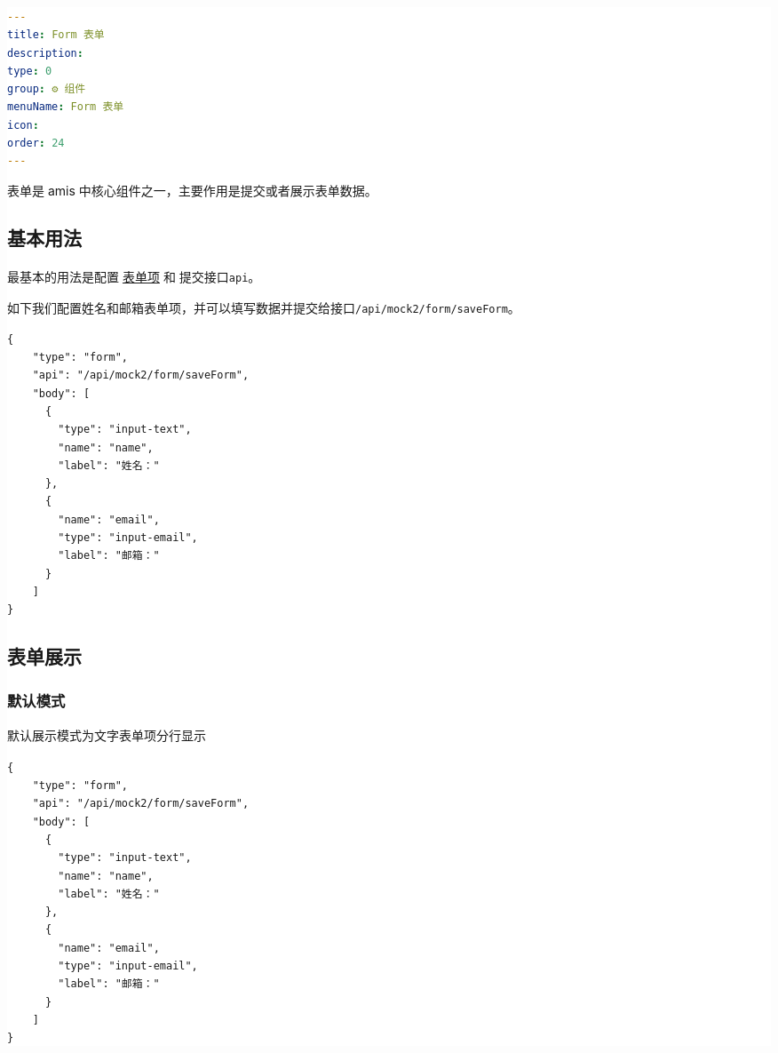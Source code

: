 ```yaml
---
title: Form 表单
description:
type: 0
group: ⚙ 组件
menuName: Form 表单
icon:
order: 24
---
```


表单是 amis 中核心组件之一，主要作用是提交或者展示表单数据。

## 基本用法

最基本的用法是配置 [表单项](./formitem) 和 提交接口`api`。

如下我们配置姓名和邮箱表单项，并可以填写数据并提交给接口`/api/mock2/form/saveForm`。

```schema: scope="body"
{
    "type": "form",
    "api": "/api/mock2/form/saveForm",
    "body": [
      {
        "type": "input-text",
        "name": "name",
        "label": "姓名："
      },
      {
        "name": "email",
        "type": "input-email",
        "label": "邮箱："
      }
    ]
}
```

## 表单展示

### 默认模式

默认展示模式为文字表单项分行显示

```schema: scope="body"
{
    "type": "form",
    "api": "/api/mock2/form/saveForm",
    "body": [
      {
        "type": "input-text",
        "name": "name",
        "label": "姓名："
      },
      {
        "name": "email",
        "type": "input-email",
        "label": "邮箱："
      }
    ]
}
```
